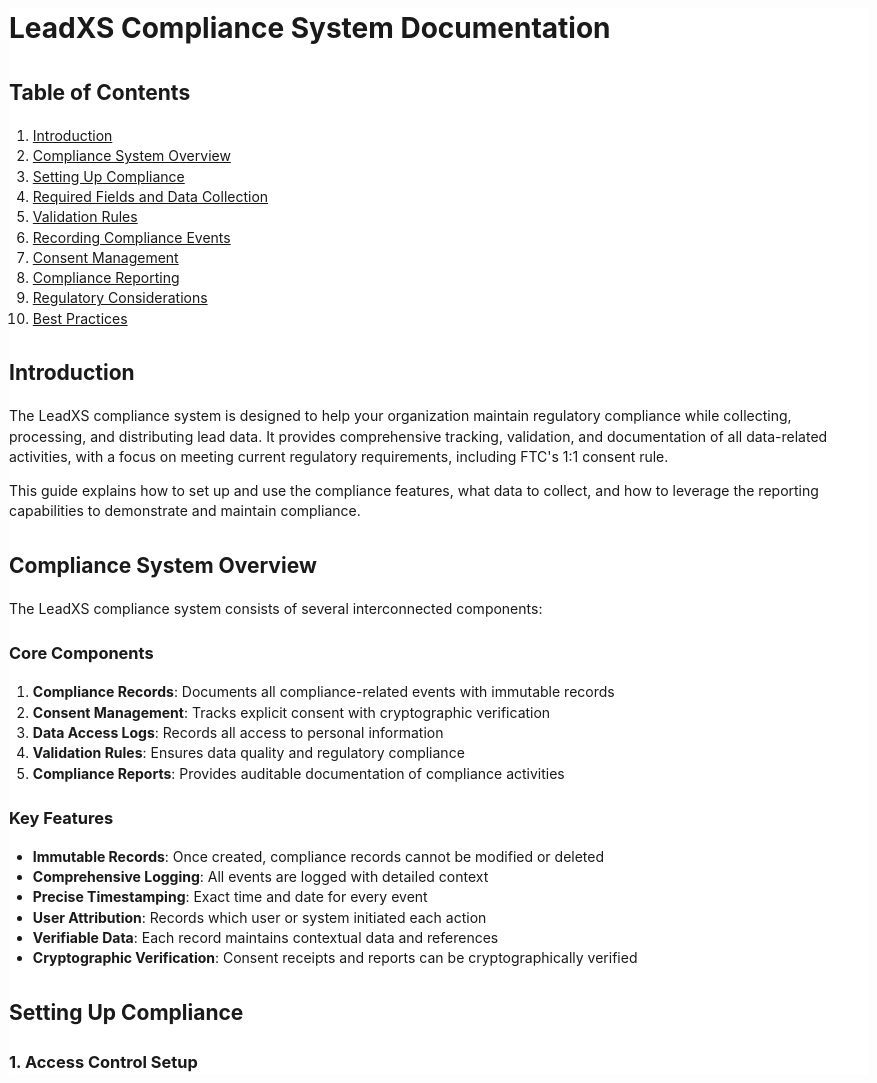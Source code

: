 # LeadXS Compliance System Documentation

## Table of Contents

1. [Introduction](#introduction)
2. [Compliance System Overview](#compliance-system-overview)
3. [Setting Up Compliance](#setting-up-compliance)
4. [Required Fields and Data Collection](#required-fields-and-data-collection)
5. [Validation Rules](#validation-rules)
6. [Recording Compliance Events](#recording-compliance-events)
7. [Consent Management](#consent-management)
8. [Compliance Reporting](#compliance-reporting)
9. [Regulatory Considerations](#regulatory-considerations)
10. [Best Practices](#best-practices)

## Introduction

The LeadXS compliance system is designed to help your organization maintain regulatory compliance while collecting, processing, and distributing lead data. It provides comprehensive tracking, validation, and documentation of all data-related activities, with a focus on meeting current regulatory requirements, including FTC's 1:1 consent rule.

This guide explains how to set up and use the compliance features, what data to collect, and how to leverage the reporting capabilities to demonstrate and maintain compliance.

## Compliance System Overview

The LeadXS compliance system consists of several interconnected components:

### Core Components

1. **Compliance Records**: Documents all compliance-related events with immutable records
2. **Consent Management**: Tracks explicit consent with cryptographic verification
3. **Data Access Logs**: Records all access to personal information
4. **Validation Rules**: Ensures data quality and regulatory compliance
5. **Compliance Reports**: Provides auditable documentation of compliance activities

### Key Features

- **Immutable Records**: Once created, compliance records cannot be modified or deleted
- **Comprehensive Logging**: All events are logged with detailed context
- **Precise Timestamping**: Exact time and date for every event
- **User Attribution**: Records which user or system initiated each action
- **Verifiable Data**: Each record maintains contextual data and references
- **Cryptographic Verification**: Consent receipts and reports can be cryptographically verified

## Setting Up Compliance

### 1. Access Control Setup
